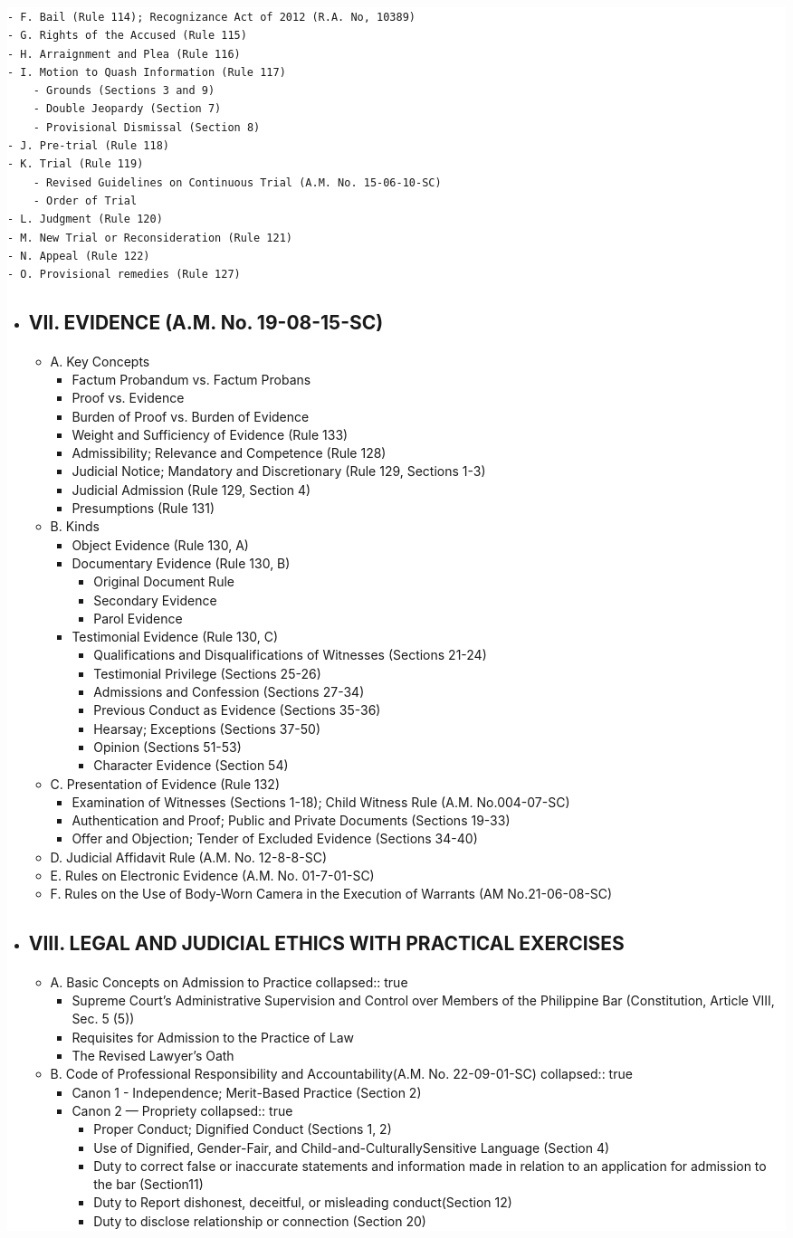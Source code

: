 	- F. Bail (Rule 114); Recognizance Act of 2012 (R.A. No, 10389)
	- G. Rights of the Accused (Rule 115)
	- H. Arraignment and Plea (Rule 116)
	- I. Motion to Quash Information (Rule 117)
		- Grounds (Sections 3 and 9)
		- Double Jeopardy (Section 7)
		- Provisional Dismissal (Section 8)
	- J. Pre-trial (Rule 118)
	- K. Trial (Rule 119)
		- Revised Guidelines on Continuous Trial (A.M. No. 15-06-10-SC)
		- Order of Trial
	- L. Judgment (Rule 120)
	- M. New Trial or Reconsideration (Rule 121)
	- N. Appeal (Rule 122)
	- O. Provisional remedies (Rule 127)
- ## VII. EVIDENCE (A.M. No. 19-08-15-SC)
	- A. Key Concepts
		- Factum Probandum vs. Factum Probans
		- Proof vs. Evidence
		- Burden of Proof vs. Burden of Evidence
		- Weight and Sufficiency of Evidence (Rule 133)
		- Admissibility; Relevance and Competence (Rule 128)
		- Judicial Notice; Mandatory and Discretionary (Rule 129, Sections 1-3)
		- Judicial Admission (Rule 129, Section 4)
		- Presumptions (Rule 131)
	- B. Kinds
		- Object Evidence (Rule 130, A)
		- Documentary Evidence (Rule 130, B)
			- Original Document Rule
			- Secondary Evidence
			- Parol Evidence
		- Testimonial Evidence (Rule 130, C)
			- Qualifications and Disqualifications of Witnesses (Sections 21-24)
			- Testimonial Privilege (Sections 25-26)
			- Admissions and Confession (Sections 27-34)
			- Previous Conduct as Evidence (Sections 35-36)
			- Hearsay; Exceptions (Sections 37-50)
			- Opinion (Sections 51-53)
			- Character Evidence (Section 54)
	- C. Presentation of Evidence (Rule 132)
		- Examination of Witnesses (Sections 1-18); Child Witness Rule (A.M. No.004-07-SC)
		- Authentication and Proof; Public and Private Documents (Sections 19-33)
		- Offer and Objection; Tender of Excluded Evidence (Sections 34-40)
	- D. Judicial Affidavit Rule (A.M. No. 12-8-8-SC)
	- E. Rules on Electronic Evidence (A.M. No. 01-7-01-SC)
	- F. Rules on the Use of Body-Worn Camera in the Execution of Warrants (AM No.21-06-08-SC)
- ## VIII. LEGAL AND JUDICIAL ETHICS WITH PRACTICAL EXERCISES
	- A. Basic Concepts on Admission to Practice
	  collapsed:: true
		- Supreme Court’s Administrative Supervision and Control over Members of the Philippine Bar (Constitution, Article VIII, Sec. 5 (5))
		- Requisites for Admission to the Practice of Law
		- The Revised Lawyer’s Oath
	- B. Code of Professional Responsibility and Accountability(A.M. No. 22-09-01-SC)
	  collapsed:: true
		- Canon 1 - Independence; Merit-Based Practice (Section 2)
		- Canon 2 — Propriety 
		  collapsed:: true
			- Proper Conduct; Dignified Conduct (Sections 1, 2)
			- Use of Dignified, Gender-Fair, and Child-and-CulturallySensitive Language (Section 4)
			- Duty to correct false or inaccurate statements and information made in relation to an application for admission to the bar (Section11)
			- Duty to Report dishonest, deceitful, or misleading conduct(Section 12)
			- Duty to disclose relationship or connection (Section 20)